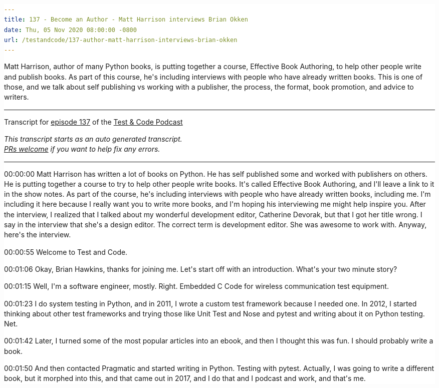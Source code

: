 ```yaml
---
title: 137 - Become an Author - Matt Harrison interviews Brian Okken
date: Thu, 05 Nov 2020 08:00:00 -0800
url: /testandcode/137-author-matt-harrison-interviews-brian-okken
---
```


Matt Harrison, author of many Python books, is putting together a course, Effective Book Authoring, to help other people write and publish books.
As part of this course, he's including interviews with people who have already written books.
This is one of those, and we talk about self publishing vs working with a publisher, the process, the format, book promotion, and advice to writers.

<iframe src="https://fireside.fm/player/v2/DOAjrBV2+gQTfqK0e" width="740" height="200" frameborder="0" scrolling="no">
</iframe>

---
Transcript for [episode 137](https://testandcode.com/137)
of the [Test & Code Podcast](https://testandcode.com/)

<em>This transcript starts as an auto generated transcript.</em><br/>
<em>[PRs welcome](https://github.com/okken/testandcode_transcripts) if you want to help fix any errors.</em><br/>



---

00:00:00 Matt Harrison has written a lot of books on Python. He has self published some and worked with publishers on others. He is putting together a course to try to help other people write books. It's called Effective Book Authoring, and I'll leave a link to it in the show notes. As part of the course, he's including interviews with people who have already written books, including me. I'm including it here because I really want you to write more books, and I'm hoping his interviewing me might help inspire you. After the interview, I realized that I talked about my wonderful development editor, Catherine Devorak, but that I got her title wrong. I say in the interview that she's a design editor. The correct term is development editor. She was awesome to work with. Anyway, here's the interview.

00:00:55 Welcome to Test and Code.

00:01:06 Okay, Brian Hawkins, thanks for joining me. Let's start off with an introduction. What's your two minute story?

00:01:15 Well, I'm a software engineer, mostly. Right. Embedded C Code for wireless communication test equipment.

00:01:23 I do system testing in Python, and in 2011, I wrote a custom test framework because I needed one. In 2012, I started thinking about other test frameworks and trying those like Unit Test and Nose and pytest and writing about it on Python testing. Net.

00:01:42 Later, I turned some of the most popular articles into an ebook, and then I thought this was fun. I should probably write a book.

00:01:50 And then contacted Pragmatic and started writing in Python. Testing with pytest. Actually, I was going to write a different book, but it morphed into this, and that came out in 2017, and I do that and I podcast and work, and that's me.
